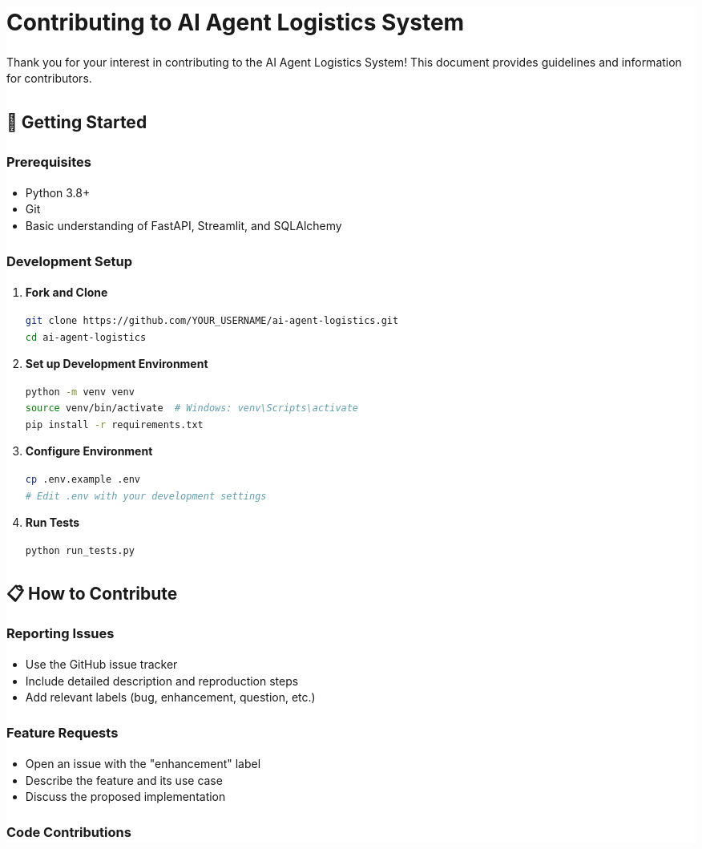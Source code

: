# Contributing to AI Agent Logistics System

Thank you for your interest in contributing to the AI Agent Logistics System! This document provides guidelines and information for contributors.

## 🚀 Getting Started

### Prerequisites
- Python 3.8+
- Git
- Basic understanding of FastAPI, Streamlit, and SQLAlchemy

### Development Setup

1. **Fork and Clone**
   ```bash
   git clone https://github.com/YOUR_USERNAME/ai-agent-logistics.git
   cd ai-agent-logistics
   ```

2. **Set up Development Environment**
   ```bash
   python -m venv venv
   source venv/bin/activate  # Windows: venv\Scripts\activate
   pip install -r requirements.txt
   ```

3. **Configure Environment**
   ```bash
   cp .env.example .env
   # Edit .env with your development settings
   ```

4. **Run Tests**
   ```bash
   python run_tests.py
   ```

## 📋 How to Contribute

### Reporting Issues
- Use the GitHub issue tracker
- Include detailed description and reproduction steps
- Add relevant labels (bug, enhancement, question, etc.)

### Feature Requests
- Open an issue with the "enhancement" label
- Describe the feature and its use case
- Discuss the proposed implementation

### Code Contributions
